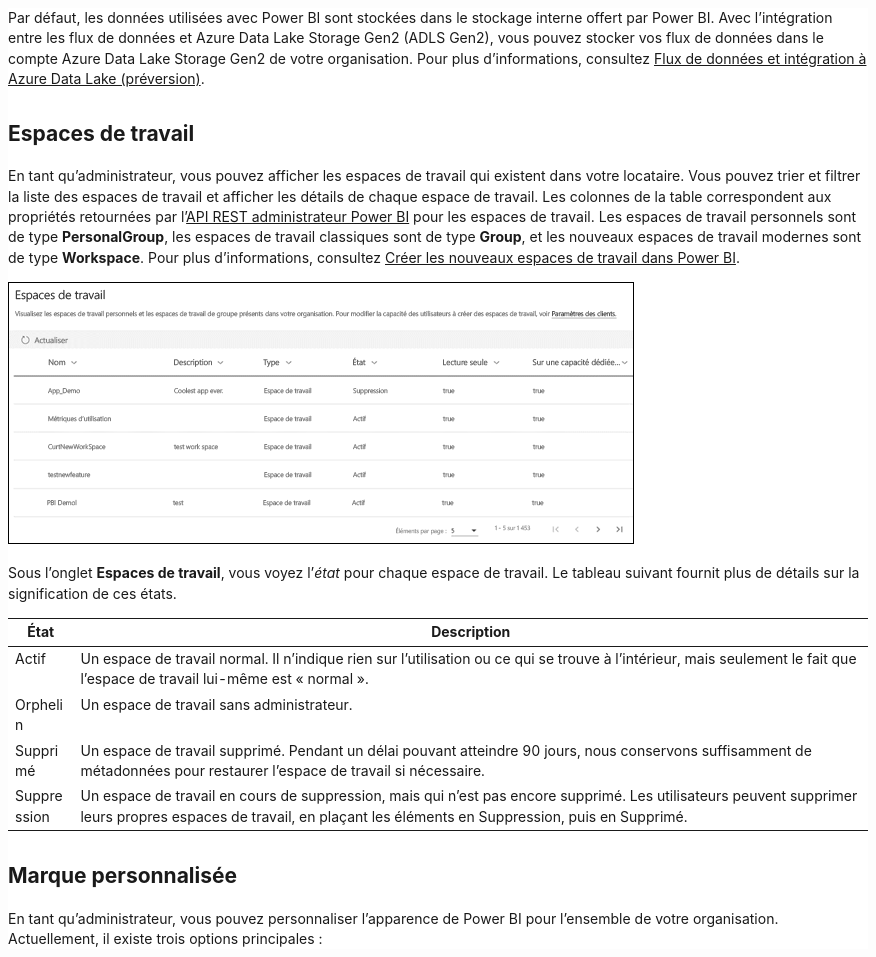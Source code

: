 Par défaut, les données utilisées avec Power BI sont stockées dans le stockage interne offert par Power BI. Avec l’intégration entre les flux de données et Azure Data Lake Storage Gen2 (ADLS Gen2), vous pouvez stocker vos flux de données dans le compte Azure Data Lake Storage Gen2 de votre organisation. Pour plus d’informations, consultez [Flux de données et intégration à Azure Data Lake (préversion)](service-dataflows-azure-data-lake-integration.md).

## <a name="workspaces"></a>Espaces de travail

En tant qu’administrateur, vous pouvez afficher les espaces de travail qui existent dans votre locataire. Vous pouvez trier et filtrer la liste des espaces de travail et afficher les détails de chaque espace de travail. Les colonnes de la table correspondent aux propriétés retournées par l’[API REST administrateur Power BI](/rest/api/power-bi/admin) pour les espaces de travail. Les espaces de travail personnels sont de type **PersonalGroup**, les espaces de travail classiques sont de type **Group**, et les nouveaux espaces de travail modernes sont de type **Workspace**. Pour plus d’informations, consultez [Créer les nouveaux espaces de travail dans Power BI](service-create-the-new-workspaces.md).

![Liste des espaces de travail](media/service-admin-portal/workspaces-list.png)

Sous l’onglet **Espaces de travail**, vous voyez l’*état* pour chaque espace de travail. Le tableau suivant fournit plus de détails sur la signification de ces états.

|État  |Description  |
|---------|---------|
| Actif | Un espace de travail normal. Il n’indique rien sur l’utilisation ou ce qui se trouve à l’intérieur, mais seulement le fait que l’espace de travail lui-même est « normal ». |
| Orphelin | Un espace de travail sans administrateur. |
| Supprimé | Un espace de travail supprimé. Pendant un délai pouvant atteindre 90 jours, nous conservons suffisamment de métadonnées pour restaurer l’espace de travail si nécessaire. |
| Suppression | Un espace de travail en cours de suppression, mais qui n’est pas encore supprimé. Les utilisateurs peuvent supprimer leurs propres espaces de travail, en plaçant les éléments en Suppression, puis en Supprimé. |

## <a name="custom-branding"></a>Marque personnalisée

En tant qu’administrateur, vous pouvez personnaliser l’apparence de Power BI pour l’ensemble de votre organisation. Actuellement, il existe trois options principales :
